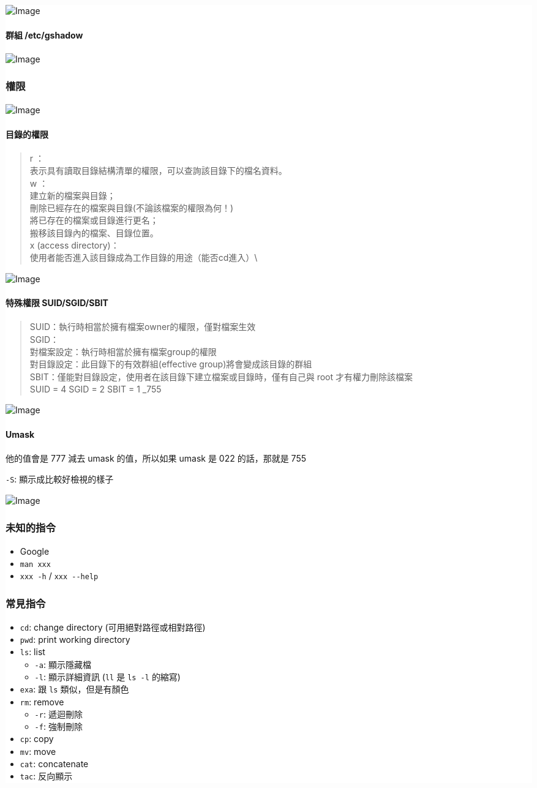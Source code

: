 ![Image](https://i.imgur.com/x6EP4D5.png)

#### 群組 /etc/gshadow

![Image](https://i.imgur.com/cb7ZUgf.png)

### 權限

![Image](https://i.imgur.com/uYL8Ucw.png)

#### 目錄的權限

> r ：\
> 表示具有讀取目錄結構清單的權限，可以查詢該目錄下的檔名資料。 \
> w ：\
> 建立新的檔案與目錄；\
> 刪除已經存在的檔案與目錄(不論該檔案的權限為何！)\
> 將已存在的檔案或目錄進行更名；\
> 搬移該目錄內的檔案、目錄位置。\
> x (access directory)：\
> 使用者能否進入該目錄成為工作目錄的用途（能否cd進入）\

![Image](https://i.imgur.com/WrkLjvg.png)

#### 特殊權限 SUID/SGID/SBIT

> SUID：執行時相當於擁有檔案owner的權限，僅對檔案生效\
> SGID：\
> 對檔案設定：執行時相當於擁有檔案group的權限\
> 對目錄設定：此目錄下的有效群組(effective group)將會變成該目錄的群組\
> SBIT：僅能對目錄設定，使用者在該目錄下建立檔案或目錄時，僅有自己與 root 才有權力刪除該檔案\
> SUID = 4 SGID = 2 SBIT = 1         _755

![Image](https://i.imgur.com/sixviML.png)

#### Umask

他的值會是 777 減去 umask 的值，所以如果 umask 是 022 的話，那就是 755

`-S`: 顯示成比較好檢視的樣子

![Image](https://i.imgur.com/z3UIhku.png)

### 未知的指令

- Google
- `man xxx`
- `xxx -h` / `xxx --help`

### 常見指令

- `cd`: change directory (可用絕對路徑或相對路徑)
- `pwd`: print working directory
- `ls`: list
  - `-a`: 顯示隱藏檔
  - `-l`: 顯示詳細資訊 (`ll` 是 `ls -l` 的縮寫)
- `exa`: 跟 `ls` 類似，但是有顏色
- `rm`: remove
  - `-r`: 遞迴刪除
  - `-f`: 強制刪除
- `cp`: copy
- `mv`: move
- `cat`: concatenate
- `tac`: 反向顯示